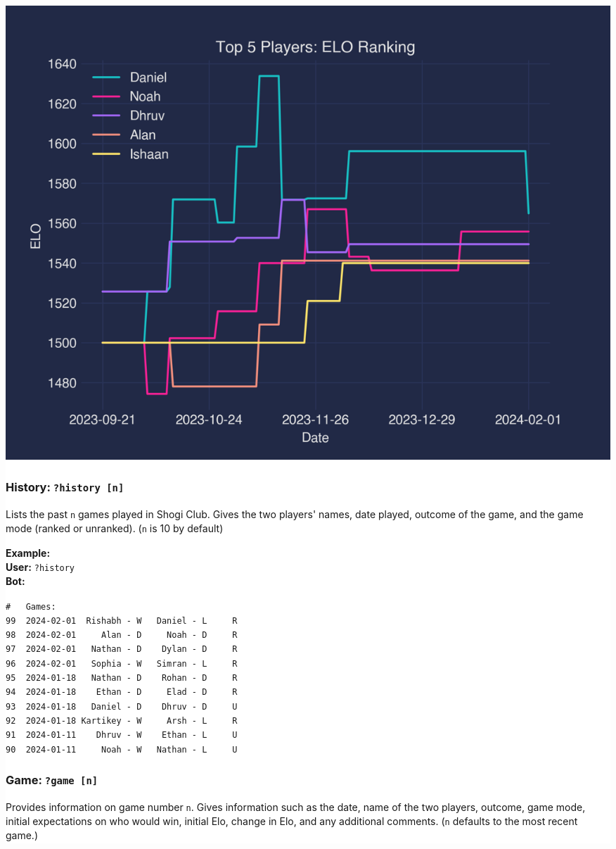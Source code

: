 ![Bot output for "?graph elo 5"](images/readme_graph.png) 
### History: `?history [n]`   
Lists the past `n` games played in Shogi Club. Gives the two players' names, date played, outcome of the game, and the game mode (ranked or unranked). (`n` is 10 by default)

**Example:**  
**User:** `?history`  
**Bot:**
```
#   Games:    
99  2024-02-01  Rishabh - W   Daniel - L     R
98  2024-02-01     Alan - D     Noah - D     R
97  2024-02-01   Nathan - D    Dylan - D     R
96  2024-02-01   Sophia - W   Simran - L     R
95  2024-01-18   Nathan - D    Rohan - D     R
94  2024-01-18    Ethan - D     Elad - D     R
93  2024-01-18   Daniel - D    Dhruv - D     U
92  2024-01-18 Kartikey - W     Arsh - L     R
91  2024-01-11    Dhruv - W    Ethan - L     U
90  2024-01-11     Noah - W   Nathan - L     U
```  
### Game: `?game [n]`   
Provides information on game number `n`. Gives information such as the date, name of the two players, outcome, game mode, initial expectations on who would win, initial Elo, change in Elo, and any additional comments. (`n` defaults to the most recent game.)
